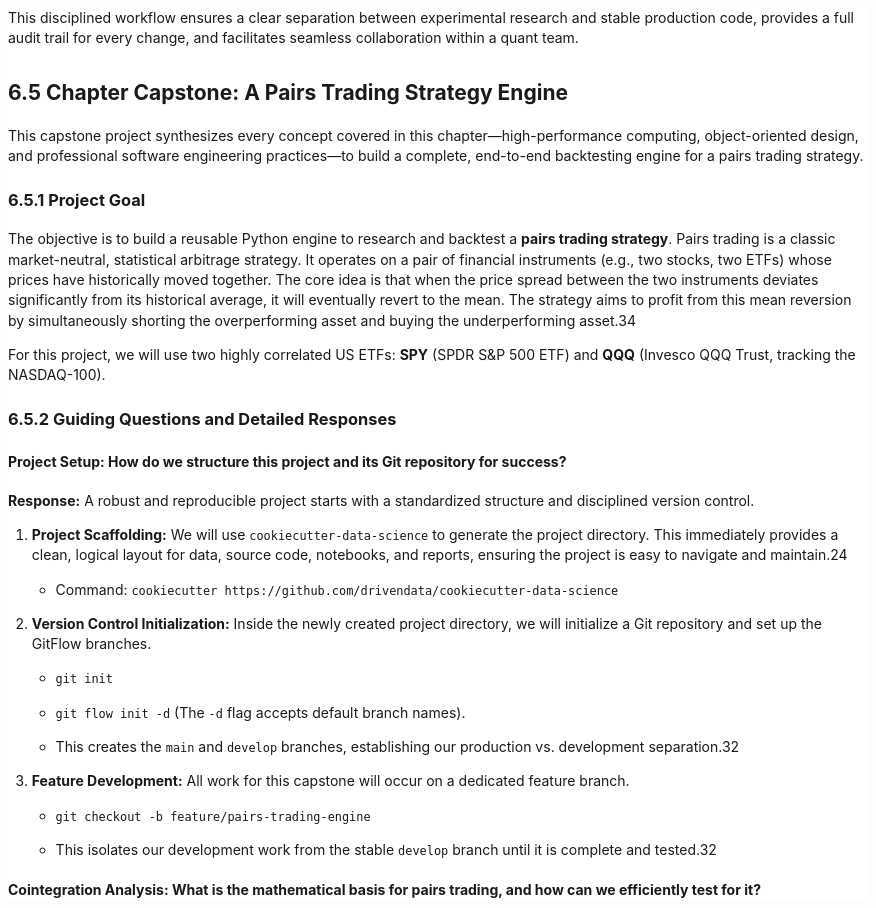 
This disciplined workflow ensures a clear separation between experimental research and stable production code, provides a full audit trail for every change, and facilitates seamless collaboration within a quant team.

## 6.5 Chapter Capstone: A Pairs Trading Strategy Engine

This capstone project synthesizes every concept covered in this chapter—high-performance computing, object-oriented design, and professional software engineering practices—to build a complete, end-to-end backtesting engine for a pairs trading strategy.

### 6.5.1 Project Goal

The objective is to build a reusable Python engine to research and backtest a **pairs trading strategy**. Pairs trading is a classic market-neutral, statistical arbitrage strategy. It operates on a pair of financial instruments (e.g., two stocks, two ETFs) whose prices have historically moved together. The core idea is that when the price spread between the two instruments deviates significantly from its historical average, it will eventually revert to the mean. The strategy aims to profit from this mean reversion by simultaneously shorting the overperforming asset and buying the underperforming asset.34

For this project, we will use two highly correlated US ETFs: **SPY** (SPDR S&P 500 ETF) and **QQQ** (Invesco QQQ Trust, tracking the NASDAQ-100).

### 6.5.2 Guiding Questions and Detailed Responses

#### Project Setup: How do we structure this project and its Git repository for success?

**Response:** A robust and reproducible project starts with a standardized structure and disciplined version control.

1. **Project Scaffolding:** We will use `cookiecutter-data-science` to generate the project directory. This immediately provides a clean, logical layout for data, source code, notebooks, and reports, ensuring the project is easy to navigate and maintain.24
    
    - Command: `cookiecutter https://github.com/drivendata/cookiecutter-data-science`
        
2. **Version Control Initialization:** Inside the newly created project directory, we will initialize a Git repository and set up the GitFlow branches.
    
    - `git init`
        
    - `git flow init -d` (The `-d` flag accepts default branch names).
        
    - This creates the `main` and `develop` branches, establishing our production vs. development separation.32
        
3. **Feature Development:** All work for this capstone will occur on a dedicated feature branch.
    
    - `git checkout -b feature/pairs-trading-engine`
        
    - This isolates our development work from the stable `develop` branch until it is complete and tested.32
        

#### Cointegration Analysis: What is the mathematical basis for pairs trading, and how can we efficiently test for it?
